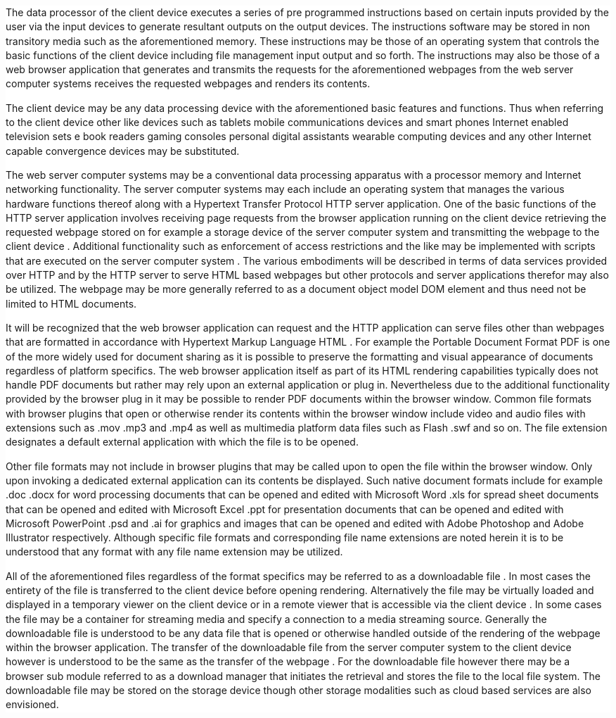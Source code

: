 The data processor of the client device executes a series of pre programmed instructions based on certain inputs provided by the user via the input devices to generate resultant outputs on the output devices. The instructions software may be stored in non transitory media such as the aforementioned memory. These instructions may be those of an operating system that controls the basic functions of the client device including file management input output and so forth. The instructions may also be those of a web browser application that generates and transmits the requests for the aforementioned webpages from the web server computer systems receives the requested webpages and renders its contents.

The client device may be any data processing device with the aforementioned basic features and functions. Thus when referring to the client device other like devices such as tablets mobile communications devices and smart phones Internet enabled television sets e book readers gaming consoles personal digital assistants wearable computing devices and any other Internet capable convergence devices may be substituted.

The web server computer systems may be a conventional data processing apparatus with a processor memory and Internet networking functionality. The server computer systems may each include an operating system that manages the various hardware functions thereof along with a Hypertext Transfer Protocol HTTP server application. One of the basic functions of the HTTP server application involves receiving page requests from the browser application running on the client device retrieving the requested webpage stored on for example a storage device of the server computer system and transmitting the webpage to the client device . Additional functionality such as enforcement of access restrictions and the like may be implemented with scripts that are executed on the server computer system . The various embodiments will be described in terms of data services provided over HTTP and by the HTTP server to serve HTML based webpages but other protocols and server applications therefor may also be utilized. The webpage may be more generally referred to as a document object model DOM element and thus need not be limited to HTML documents.

It will be recognized that the web browser application can request and the HTTP application can serve files other than webpages that are formatted in accordance with Hypertext Markup Language HTML . For example the Portable Document Format PDF is one of the more widely used for document sharing as it is possible to preserve the formatting and visual appearance of documents regardless of platform specifics. The web browser application itself as part of its HTML rendering capabilities typically does not handle PDF documents but rather may rely upon an external application or plug in. Nevertheless due to the additional functionality provided by the browser plug in it may be possible to render PDF documents within the browser window. Common file formats with browser plugins that open or otherwise render its contents within the browser window include video and audio files with extensions such as .mov .mp3 and .mp4 as well as multimedia platform data files such as Flash .swf and so on. The file extension designates a default external application with which the file is to be opened.

Other file formats may not include in browser plugins that may be called upon to open the file within the browser window. Only upon invoking a dedicated external application can its contents be displayed. Such native document formats include for example .doc .docx for word processing documents that can be opened and edited with Microsoft Word .xls for spread sheet documents that can be opened and edited with Microsoft Excel .ppt for presentation documents that can be opened and edited with Microsoft PowerPoint .psd and .ai for graphics and images that can be opened and edited with Adobe Photoshop and Adobe Illustrator respectively. Although specific file formats and corresponding file name extensions are noted herein it is to be understood that any format with any file name extension may be utilized.

All of the aforementioned files regardless of the format specifics may be referred to as a downloadable file . In most cases the entirety of the file is transferred to the client device before opening rendering. Alternatively the file may be virtually loaded and displayed in a temporary viewer on the client device or in a remote viewer that is accessible via the client device . In some cases the file may be a container for streaming media and specify a connection to a media streaming source. Generally the downloadable file is understood to be any data file that is opened or otherwise handled outside of the rendering of the webpage within the browser application. The transfer of the downloadable file from the server computer system to the client device however is understood to be the same as the transfer of the webpage . For the downloadable file however there may be a browser sub module referred to as a download manager that initiates the retrieval and stores the file to the local file system. The downloadable file may be stored on the storage device though other storage modalities such as cloud based services are also envisioned.
